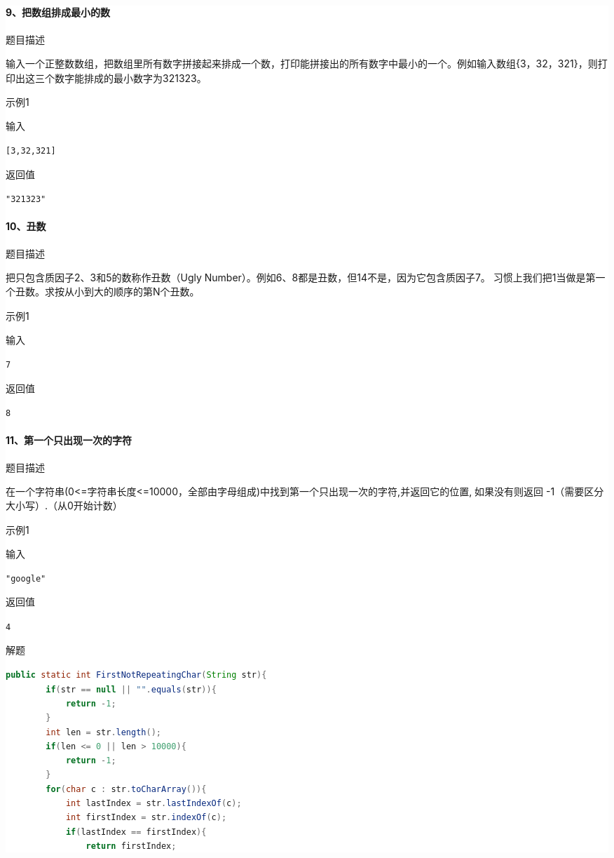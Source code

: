 #### 9、把数组排成最小的数

题目描述

输入一个正整数数组，把数组里所有数字拼接起来排成一个数，打印能拼接出的所有数字中最小的一个。例如输入数组{3，32，321}，则打印出这三个数字能排成的最小数字为321323。

示例1

输入

```
[3,32,321]
```

返回值

```
"321323"
```

#### 10、丑数

题目描述

把只包含质因子2、3和5的数称作丑数（Ugly Number）。例如6、8都是丑数，但14不是，因为它包含质因子7。 习惯上我们把1当做是第一个丑数。求按从小到大的顺序的第N个丑数。

示例1

输入

```
7
```

返回值

```
8
```

#### 11、第一个只出现一次的字符

题目描述

在一个字符串(0<=字符串长度<=10000，全部由字母组成)中找到第一个只出现一次的字符,并返回它的位置, 如果没有则返回 -1（需要区分大小写）.（从0开始计数）

示例1

输入

```
"google"
```

返回值

```
4
```

解题

```java
public static int FirstNotRepeatingChar(String str){
        if(str == null || "".equals(str)){
            return -1;
        }
        int len = str.length();
        if(len <= 0 || len > 10000){
            return -1;
        }
        for(char c : str.toCharArray()){
            int lastIndex = str.lastIndexOf(c);
            int firstIndex = str.indexOf(c);
            if(lastIndex == firstIndex){
                return firstIndex;
```